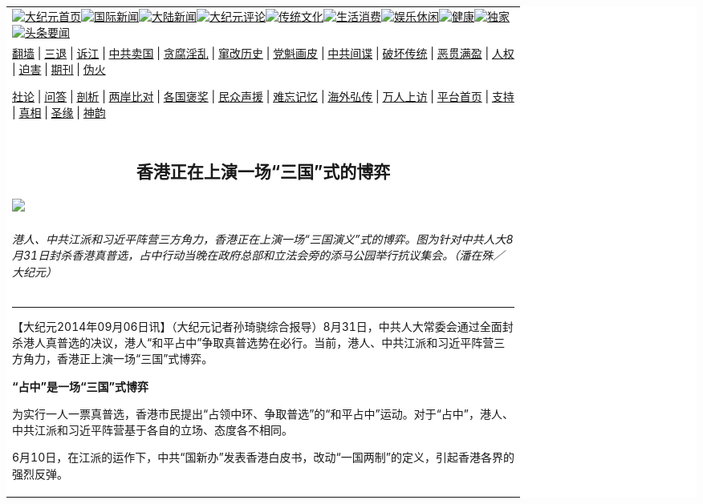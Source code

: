 <a name="1" id="1" target="_blank"></a><span id="1"></span>
<table align=center border="0"><tr><td colspan="2" VALIGN=TOP><a href="https://github.com/ntrwbs3406/djy/blob/master/gb/nf1351518.md#1"><img src="https://raw.githubusercontent.com/ntrwbs3406/www/master/t/djy/1.jpg" title="大纪元首页" alt="大纪元首页"></a><a href="https://github.com/ntrwbs3406/djy/blob/master/gb/n24hr.md#1"><img src="https://raw.githubusercontent.com/ntrwbs3406/www/master/t/djy/3.jpg" title="国际新闻" alt="国际新闻"></a><a href="https://github.com/ntrwbs3406/djy/blob/master/gb/nsc413.md#1"><img src="https://raw.githubusercontent.com/ntrwbs3406/www/master/t/djy/4.jpg" title="大陆新闻" alt="大陆新闻"></a><a href="https://github.com/ntrwbs3406/djy/blob/master/gb/news392.md#1"><img src="https://raw.githubusercontent.com/ntrwbs3406/www/master/t/djy/5.jpg" title="大纪元评论" alt="大纪元评论"></a><a href="https://github.com/ntrwbs3406/djy/blob/master/gb/news2007.md#1"><img src="https://raw.githubusercontent.com/ntrwbs3406/www/master/t/djy/6.jpg" title="传统文化" alt="传统文化"></a><a href="https://github.com/ntrwbs3406/djy/blob/master/gb/news2008.md#1"><img src="https://raw.githubusercontent.com/ntrwbs3406/www/master/t/djy/7.jpg" title="生活消费" alt="生活消费"></a><a href="https://github.com/ntrwbs3406/djy/blob/master/gb/ncyule.md#1"><img src="https://raw.githubusercontent.com/ntrwbs3406/www/master/t/djy/8.jpg" title="娱乐休闲" alt="娱乐休闲"></a><a href="https://github.com/ntrwbs3406/djy/blob/master/gb/nsc1002.md#1"><img src="https://raw.githubusercontent.com/ntrwbs3406/www/master/t/djy/9.jpg" title="健康" alt="健康"></a><a href="https://github.com/ntrwbs3406/djy/blob/master/gb/nf6092.md#1"><img src="https://raw.githubusercontent.com/ntrwbs3406/www/master/t/djy/10a.jpg" title="独家" alt="独家"></a><a href="https://github.com/ntrwbs3406/djy/blob/master/gb/nf4514.md#1"><img src="https://raw.githubusercontent.com/ntrwbs3406/www/master/t/djy/12a.jpg" title="头条要闻" alt="头条要闻"></a></td></tr>
<tr><td colspan="2" VALIGN=TOP><a target="_blank" href="https://github.com/ntrwbs3406/www/blob/master/README.md?zsrh#1">翻墙</a> | <a target="_blank" href="https://github.com/ntrwbs3406/djy/blob/master/gb/nf5657.md#1">三退</a> | <a target="_blank" href="https://github.com/ntrwbs3406/djy/blob/master/gb/nf6124.md#1">诉江</a> | <a target="_blank" href="https://github.com/ntrwbs3406/djy/blob/master/gb/nf1176117.md#1">中共卖国</a> | <a target="_blank" href="https://github.com/ntrwbs3406/djy/blob/master/gb/nf5773.md#1">贪腐淫乱</a> | <a target="_blank" href="https://github.com/ntrwbs3406/djy/blob/master/gb/nf1176115.md#1">窜改历史</a> | <a target="_blank" href="https://github.com/ntrwbs3406/djy/blob/master/gb/nf1176107.md#1">党魁画皮</a> | <a target="_blank" href="https://github.com/ntrwbs3406/djy/blob/master/gb/nf1320400.md#1">中共间谍</a> | <a target="_blank" href="https://github.com/ntrwbs3406/djy/blob/master/gb/nf1176114.md#1">破坏传统</a> | <a target="_blank" href="https://github.com/ntrwbs3406/ntdtv/blob/master/gb/prog447_1.md#1">恶贯满盈</a> | <a target="_blank" href="https://github.com/ntrwbs3406/djy/blob/master/gb/ncid278.md#1">人权</a> | <a target="_blank" href="https://github.com/ntrwbs3406/djy/blob/master/gb/nf1176111.md#1">迫害</a> | <a target="_blank" href="https://gitlab.com/szzdlab/mh-qikan/blob/master/README.md#1">期刊</a> | <a target="_blank" href="https://github.com/ntrwbs3406/djy/blob/master/gb/nf5562.md#1">伪火</a></p><p><a target="_blank" href="https://github.com/ntrwbs3406/djy/blob/master/gb/9p.md#1">社论</a> | <a target="_blank" href="https://github.com/ntrwbs3406/djy/blob/master/gb/nf4378.md#1">问答</a> | <a target="_blank" href="https://github.com/ntrwbs3406/djy/blob/master/gb/nf5792.md#1">剖析</a> | <a target="_blank" href="https://github.com/ntrwbs3406/djy/blob/master/gb/nf5735.md#1">两岸比对</a> | <a target="_blank" href="https://github.com/ntrwbs3406/djy/blob/master/gb/nf6119.md#1">各国褒奖</a> | <a target="_blank" href="https://github.com/ntrwbs3406/djy/blob/master/gb/nf6120.md#1">民众声援</a> | <a target="_blank" href="https://github.com/ntrwbs3406/djy/blob/master/gb/nf1188594.md#1">难忘记忆</a> | <a target="_blank" href="https://github.com/ntrwbs3406/djy/blob/master/gb/nf3180.md#1">海外弘传</a> | <a target="_blank" href="https://github.com/ntrwbs3406/djy/blob/master/gb/nf5410.md#1">万人上访</a> | <a target="_blank" href="https://github.com/ntrwbs3406/www/blob/master/README.md?zsrh#1">平台首页</a> | <a target="_blank" href="https://github.com/ntrwbs3406/djy/blob/master/gb/nf4386.md#1">支持</a> | <a target="_blank" href="https://github.com/ntrwbs3406/djy/blob/master/gb/nf4389.md#1">真相</a> | <a target="_blank" href="https://github.com/ntrwbs3406/djy/blob/master/gb/nf5790.md#1">圣缘</a> | <a target="_blank" href="https://github.com/ntrwbs3406/djy/blob/master/gb/nf4786.md#1">神韵</a></td></tr>
<tr><td VALIGN=TOP width="626"><h2 align=center>香港正在上演一场“三国”式的博弈</h2>
<img width="600" src="https://i.epochtimes.com/assets/uploads/2014/09/140831112211100590-600x400.jpg" />
<h6>港人、中共江派和习近平阵营三方角力，香港正在上演一场“三国演义”式的博弈。图为针对中共人大8月31日封杀香港真普选，占中行动当晚在政府总部和立法会旁的添马公园举行抗议集会。（潘在殊／大纪元）
</h6>
<hr>
	<p>【大纪元2014年09月06日讯】（大纪元记者孙琦骁综合报导）8月31日，中共人大常委会通过全面封杀港人真普选的决议，港人“和平<ahref="https://github.com/ntrwbs3406/djy/blob/master/gb/tag/%E5%8D%A0%E4%B8%AD.md#1">占中</a>”争取真普选势在必行。当前，港人、中共<ahref="https://github.com/ntrwbs3406/djy/blob/master/gb/tag/%E6%B1%9F%E6%B4%BE.md#1">江派</a>和习近平阵营三方角力，香港正上演一场“三国”式<ahref="https://github.com/ntrwbs3406/djy/blob/master/gb/tag/%E5%8D%9A%E5%BC%88.md#1">博弈</a>。</p>
<p><B>“<ahref="https://github.com/ntrwbs3406/djy/blob/master/gb/tag/%E5%8D%A0%E4%B8%AD.md#1">占中</a>”是一场“三国”式<ahref="https://github.com/ntrwbs3406/djy/blob/master/gb/tag/%E5%8D%9A%E5%BC%88.md#1">博弈</a></B></p>
<p>为实行一人一票真普选，香港市民提出“占领中环、争取普选”的“和平占中”运动。对于“占中”，港人、中共<ahref="https://github.com/ntrwbs3406/djy/blob/master/gb/tag/%E6%B1%9F%E6%B4%BE.md#1">江派</a>和习近平阵营基于各自的立场、态度各不相同。</p>
<p>6月10日，在江派的运作下，中共“国新办”发表香港<ahref="https://github.com/ntrwbs3406/djy/blob/master/gb/tag/%E7%99%BD%E7%9A%AE%E4%B9%A6.md#1">白皮书</a>，改动“一国两制”的定义，引起香港各界的强烈反弹。</p>